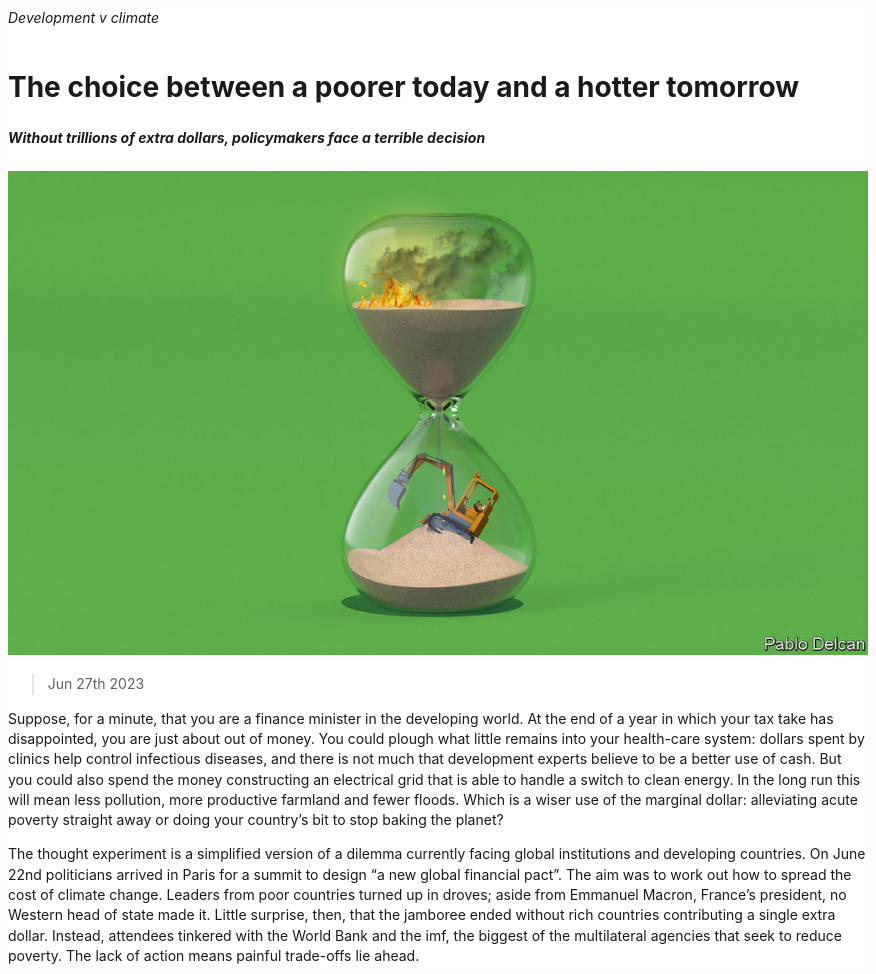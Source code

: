 ###### Development v climate

# The choice between a poorer today and a hotter tomorrow 

##### Without trillions of extra dollars, policymakers face a terrible decision 

![image](images/20230701_FND001.jpg) 

> Jun 27th 2023 

Suppose, for a minute, that you are a finance minister in the developing world. At the end of a year in which your tax take has disappointed, you are just about out of money. You could plough what little remains into your health-care system: dollars spent by clinics help control infectious diseases, and there is not much that development experts believe to be a better use of cash. But you could also spend the money constructing an electrical grid that is able to handle a switch to clean energy. In the long run this will mean less pollution, more productive farmland and fewer floods. Which is a wiser use of the marginal dollar: alleviating acute poverty straight away or doing your country’s bit to stop baking the planet?

The thought experiment is a simplified version of a dilemma currently facing global institutions and developing countries. On June 22nd politicians arrived in Paris for a summit to design “a new global financial pact”. The aim was to work out how to spread the cost of climate change. Leaders from poor countries turned up in droves; aside from Emmanuel Macron, France’s president, no Western head of state made it. Little surprise, then, that the jamboree ended without rich countries contributing a single extra dollar. Instead, attendees tinkered with the World Bank and the imf, the biggest of the multilateral agencies that seek to reduce poverty. The lack of action means painful trade-offs lie ahead.
